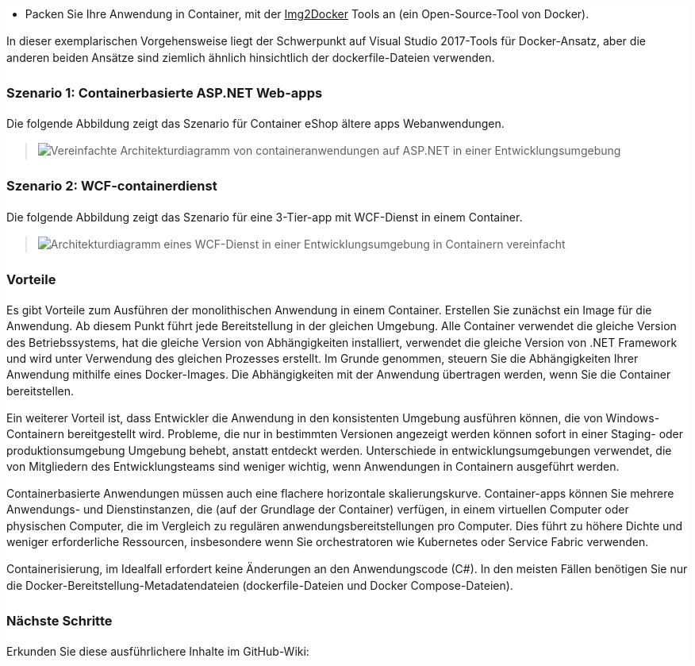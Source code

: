 - Packen Sie Ihre Anwendung in Container, mit der [Img2Docker](https://github.com/docker/communitytools-image2docker-win) Tools an (ein Open-Source-Tool von Docker).

In dieser exemplarischen Vorgehensweise liegt der Schwerpunkt auf Visual Studio 2017-Tools für Docker-Ansatz, aber die anderen beiden Ansätze sind ziemlich ähnlich hinsichtlich der dockerfile-Dateien verwenden.

### <a name="scenario-1-containerized-aspnet-web-apps"></a>Szenario 1: Containerbasierte ASP.NET Web-apps

Die folgende Abbildung zeigt das Szenario für Container eShop ältere apps Webanwendungen.

> ![Vereinfachte Architekturdiagramm von containeranwendungen auf ASP.NET in einer Entwicklungsumgebung](./media/image5-3.png)
>


### <a name="scenario-2-containerized-wcf-service"></a>Szenario 2: WCF-containerdienst

Die folgende Abbildung zeigt das Szenario für eine 3-Tier-app mit WCF-Dienst in einem Container. 

> ![Architekturdiagramm eines WCF-Dienst in einer Entwicklungsumgebung in Containern vereinfacht](./media/image5-3.5.png)
>

### <a name="benefits"></a>Vorteile

Es gibt Vorteile zum Ausführen der monolithischen Anwendung in einem Container. Erstellen Sie zunächst ein Image für die Anwendung. Ab diesem Punkt führt jede Bereitstellung in der gleichen Umgebung. Alle Container verwendet die gleiche Version des Betriebssystems, hat die gleiche Version von Abhängigkeiten installiert, verwendet die gleiche Version von .NET Framework und wird unter Verwendung des gleichen Prozesses erstellt. Im Grunde genommen, steuern Sie die Abhängigkeiten Ihrer Anwendung mithilfe eines Docker-Images. Die Abhängigkeiten mit der Anwendung übertragen werden, wenn Sie die Container bereitstellen.

Ein weiterer Vorteil ist, dass Entwickler die Anwendung in den konsistenten Umgebung ausführen können, die von Windows-Containern bereitgestellt wird. Probleme, die nur in bestimmten Versionen angezeigt werden können sofort in einer Staging- oder produktionsumgebung Umgebung behebt, anstatt entdeckt werden. Unterschiede in entwicklungsumgebungen verwendet, die von Mitgliedern des Entwicklungsteams sind weniger wichtig, wenn Anwendungen in Containern ausgeführt werden.

Containerbasierte Anwendungen müssen auch eine flachere horizontale skalierungskurve. Container-apps können Sie mehrere Anwendungs- und Dienstinstanzen, die (auf der Grundlage der Container) verfügen, in einem virtuellen Computer oder physischen Computer, die im Vergleich zu regulären anwendungsbereitstellungen pro Computer. Dies führt zu höhere Dichte und weniger erforderliche Ressourcen, insbesondere wenn Sie orchestratoren wie Kubernetes oder Service Fabric verwenden.

Containerisierung, im Idealfall erfordert keine Änderungen an den Anwendungscode (C\#). In den meisten Fällen benötigen Sie nur die Docker-Bereitstellung-Metadatendateien (dockerfile-Dateien und Docker Compose-Dateien).

### <a name="next-steps"></a>Nächste Schritte

Erkunden Sie diese ausführlichere Inhalte im GitHub-Wiki:
